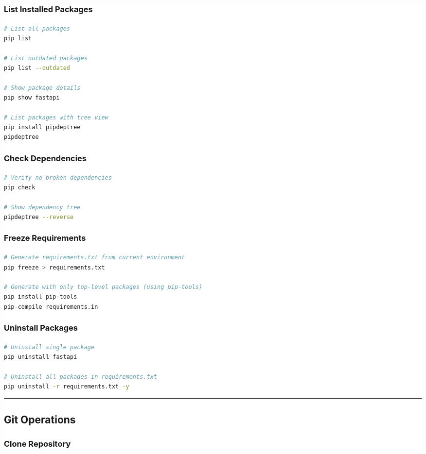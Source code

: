 ### List Installed Packages

```bash
# List all packages
pip list

# List outdated packages
pip list --outdated

# Show package details
pip show fastapi

# List packages with tree view
pip install pipdeptree
pipdeptree
```

### Check Dependencies

```bash
# Verify no broken dependencies
pip check

# Show dependency tree
pipdeptree --reverse
```

### Freeze Requirements

```bash
# Generate requirements.txt from current environment
pip freeze > requirements.txt

# Generate with only top-level packages (using pip-tools)
pip install pip-tools
pip-compile requirements.in
```

### Uninstall Packages

```bash
# Uninstall single package
pip uninstall fastapi

# Uninstall all packages in requirements.txt
pip uninstall -r requirements.txt -y
```

---

## Git Operations

### Clone Repository

